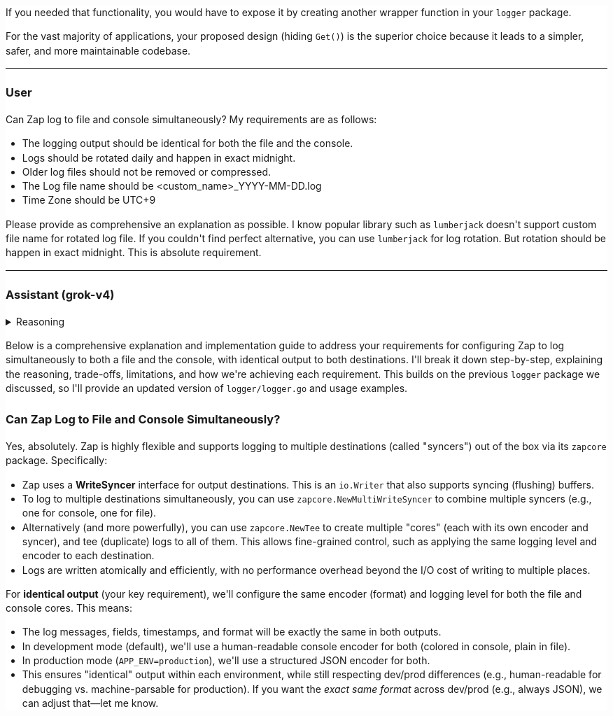 If you needed that functionality, you would have to expose it by creating another wrapper function in your `logger` package.

For the vast majority of applications, your proposed design (hiding `Get()`) is the superior choice because it leads to a simpler, safer, and more maintainable codebase.


---

### User

Can Zap log to file and console simultaneously?
My requirements are as follows:
- The logging output should be identical for both the file and the console.
- Logs should be rotated daily and happen in exact midnight.
- Older log files should not be removed or compressed.
- The Log file name should be <custom_name>_YYYY-MM-DD.log
- Time Zone should be UTC+9

Please provide as comprehensive an explanation as possible.
I know popular library such as `lumberjack` doesn't support custom file name for rotated log file.
If you couldn't find perfect alternative, you can use `lumberjack` for log rotation.
But rotation should be happen in exact midnight.
This is absolute requirement.


---

### Assistant (grok-v4)

<details><summary>Reasoning</summary></details>

Below is a comprehensive explanation and implementation guide to address your requirements for configuring Zap to log simultaneously to both a file and the console, with identical output to both destinations. I'll break it down step-by-step, explaining the reasoning, trade-offs, limitations, and how we're achieving each requirement. This builds on the previous `logger` package we discussed, so I'll provide an updated version of `logger/logger.go` and usage examples.

### Can Zap Log to File and Console Simultaneously?
Yes, absolutely. Zap is highly flexible and supports logging to multiple destinations (called "syncers") out of the box via its `zapcore` package. Specifically:

- Zap uses a **WriteSyncer** interface for output destinations. This is an `io.Writer` that also supports syncing (flushing) buffers.
- To log to multiple destinations simultaneously, you can use `zapcore.NewMultiWriteSyncer` to combine multiple syncers (e.g., one for console, one for file).
- Alternatively (and more powerfully), you can use `zapcore.NewTee` to create multiple "cores" (each with its own encoder and syncer), and tee (duplicate) logs to all of them. This allows fine-grained control, such as applying the same logging level and encoder to each destination.
- Logs are written atomically and efficiently, with no performance overhead beyond the I/O cost of writing to multiple places.

For **identical output** (your key requirement), we'll configure the same encoder (format) and logging level for both the file and console cores. This means:
- The log messages, fields, timestamps, and format will be exactly the same in both outputs.
- In development mode (default), we'll use a human-readable console encoder for both (colored in console, plain in file).
- In production mode (`APP_ENV=production`), we'll use a structured JSON encoder for both.
- This ensures "identical" output within each environment, while still respecting dev/prod differences (e.g., human-readable for debugging vs. machine-parsable for production). If you want the *exact same format* across dev/prod (e.g., always JSON), we can adjust that—let me know.
